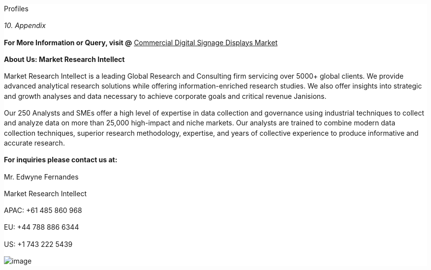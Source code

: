 Profiles</span></em></p><p><em><span class="font-[700]">10. Appendix</span></em></p><p><span class="font-[700]"><strong>For More Information or Query, visit&nbsp;@</strong>&nbsp;</span><span class="font-[700]"><a href="https://www.marketresearchintellect.com/product/global-commercial-digital-signage-displays-market-size-and-forecast/?utm_source=Linkedin&utm_medium=802" target="_blank" data-tracking-control-name="article-ssr-frontend-pulse_little-text-block" data-tracking-will-navigate="" data-test-link="">Commercial Digital Signage Displays Market</a></span></p><p><strong><span class="font-[700]">About Us: Market Research Intellect</span></strong></p><p><span class="">Market Research Intellect is a leading Global Research and Consulting firm servicing over 5000+ global clients. We provide advanced analytical research solutions while offering information-enriched research studies.&nbsp;</span>We also offer insights into strategic and growth analyses and data necessary to achieve corporate goals and critical revenue Janisions.</p><p><span class="">Our 250 Analysts and SMEs offer a high level of expertise in data collection and governance using industrial techniques to collect and analyze data on more than 25,000 high-impact and niche markets. Our analysts are trained to combine modern data collection techniques, superior research methodology, expertise, and years of collective experience to produce informative and accurate research.</span></p><p><strong>For inquiries please contact us at:</strong></p><p>Mr. Edwyne Fernandes</p><p>Market Research Intellect</p><p>APAC: +61 485 860 968</p><p>EU: +44 788 886 6344</p><p>US: +1 743 222 5439</p>
![image](https://github.com/user-attachments/assets/399cda48-473b-4773-b737-d6651b44b701)
